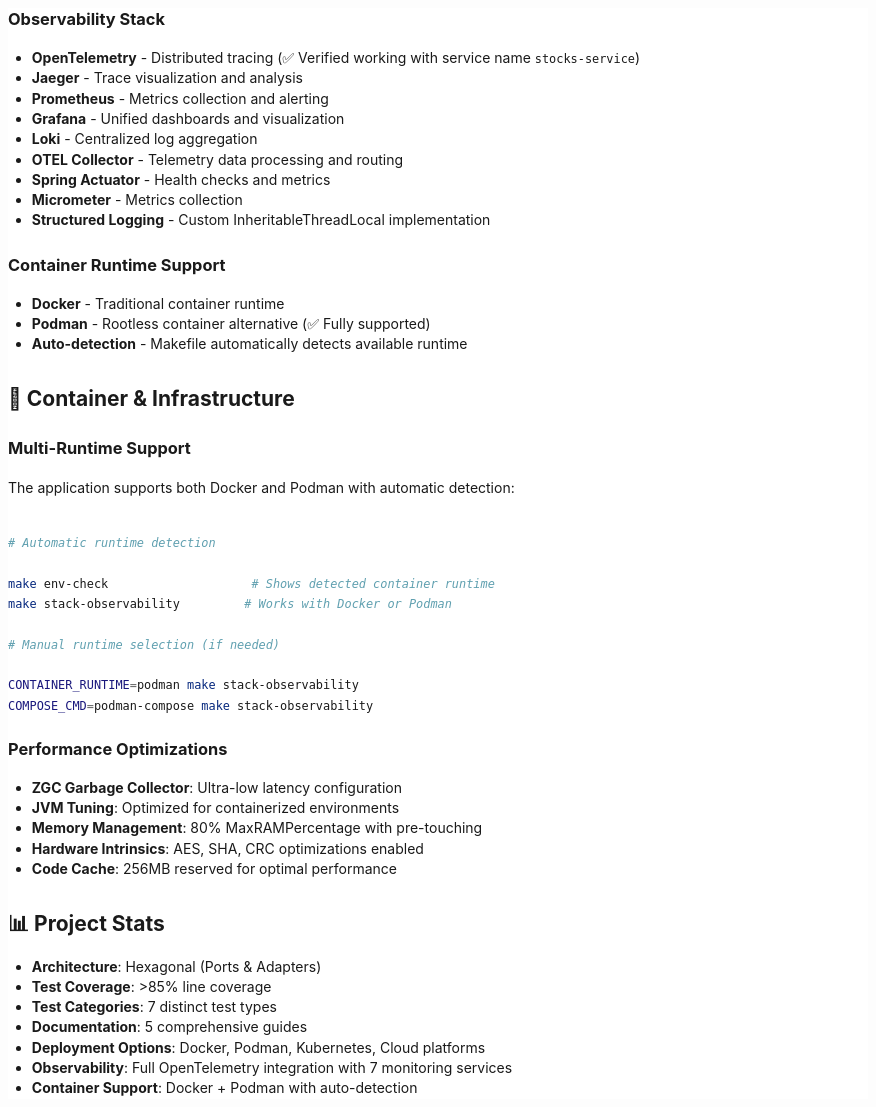 ### Observability Stack

- **OpenTelemetry** - Distributed tracing (✅ Verified working with service name `stocks-service`)
- **Jaeger** - Trace visualization and analysis
- **Prometheus** - Metrics collection and alerting
- **Grafana** - Unified dashboards and visualization
- **Loki** - Centralized log aggregation
- **OTEL Collector** - Telemetry data processing and routing
- **Spring Actuator** - Health checks and metrics
- **Micrometer** - Metrics collection
- **Structured Logging** - Custom InheritableThreadLocal implementation

### Container Runtime Support

- **Docker** - Traditional container runtime
- **Podman** - Rootless container alternative (✅ Fully supported)
- **Auto-detection** - Makefile automatically detects available runtime

## 🐳 Container & Infrastructure

### **Multi-Runtime Support**

The application supports both Docker and Podman with automatic detection:

```bash

# Automatic runtime detection

make env-check                    # Shows detected container runtime
make stack-observability         # Works with Docker or Podman

# Manual runtime selection (if needed)

CONTAINER_RUNTIME=podman make stack-observability
COMPOSE_CMD=podman-compose make stack-observability
```

### **Performance Optimizations**

- **ZGC Garbage Collector**: Ultra-low latency configuration
- **JVM Tuning**: Optimized for containerized environments
- **Memory Management**: 80% MaxRAMPercentage with pre-touching
- **Hardware Intrinsics**: AES, SHA, CRC optimizations enabled
- **Code Cache**: 256MB reserved for optimal performance

## 📊 Project Stats

- **Architecture**: Hexagonal (Ports & Adapters)
- **Test Coverage**: >85% line coverage
- **Test Categories**: 7 distinct test types
- **Documentation**: 5 comprehensive guides
- **Deployment Options**: Docker, Podman, Kubernetes, Cloud platforms
- **Observability**: Full OpenTelemetry integration with 7 monitoring services
- **Container Support**: Docker + Podman with auto-detection
